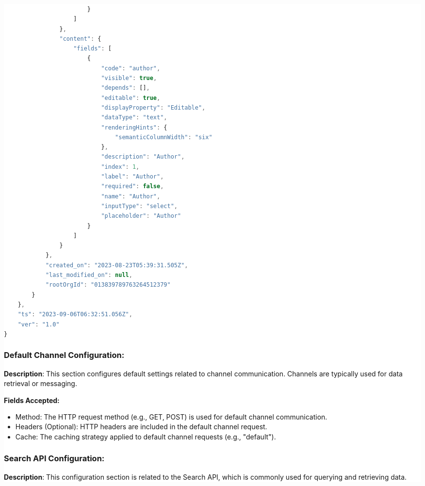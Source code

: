 ```js
                        }
                    ]
                },
                "content": {
                    "fields": [
                        {
                            "code": "author",
                            "visible": true,
                            "depends": [],
                            "editable": true,
                            "displayProperty": "Editable",
                            "dataType": "text",
                            "renderingHints": {
                                "semanticColumnWidth": "six"
                            },
                            "description": "Author",
                            "index": 1,
                            "label": "Author",
                            "required": false,
                            "name": "Author",
                            "inputType": "select",
                            "placeholder": "Author"
                        }
                    ]
                }
            },
            "created_on": "2023-08-23T05:39:31.505Z",
            "last_modified_on": null,
            "rootOrgId": "013839789763264512379"
        }
    },
    "ts": "2023-09-06T06:32:51.056Z",
    "ver": "1.0"
}
```

### Default Channel Configuration:

**Description**: This section configures default settings related to channel communication. Channels are typically used for data retrieval or messaging.

**Fields Accepted:**

- Method: The HTTP request method (e.g., GET, POST) is used for default channel communication.
- Headers (Optional): HTTP headers are included in the default channel request.
- Cache: The caching strategy applied to default channel requests (e.g., "default").

### Search API Configuration:

**Description**: This configuration section is related to the Search API, which is commonly used for querying and retrieving data.
